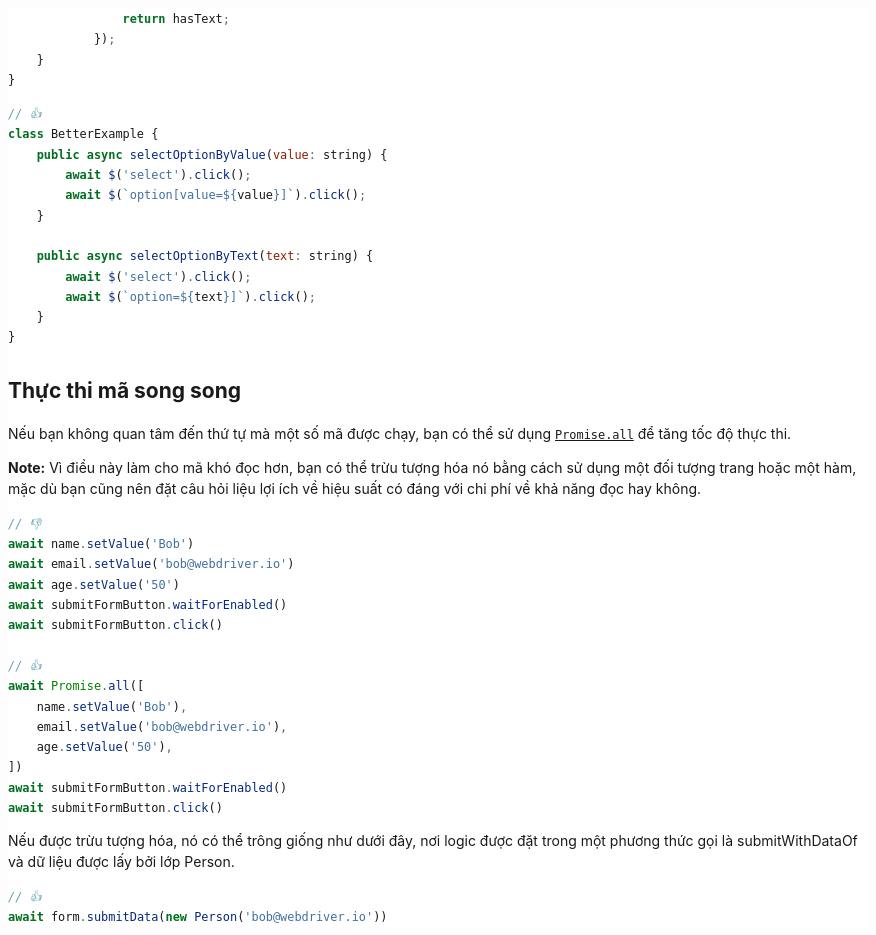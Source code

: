 ```js
                return hasText;
            });
    }
}
```

```js
// 👍
class BetterExample {
    public async selectOptionByValue(value: string) {
        await $('select').click();
        await $(`option[value=${value}]`).click();
    }

    public async selectOptionByText(text: string) {
        await $('select').click();
        await $(`option=${text}]`).click();
    }
}
```

## Thực thi mã song song

Nếu bạn không quan tâm đến thứ tự mà một số mã được chạy, bạn có thể sử dụng [`Promise.all`](https://developer.mozilla.org/en-US/docs/Web/JavaScript/Reference/Global_Objects/Promise/all) để tăng tốc độ thực thi.

__Note:__ Vì điều này làm cho mã khó đọc hơn, bạn có thể trừu tượng hóa nó bằng cách sử dụng một đối tượng trang hoặc một hàm, mặc dù bạn cũng nên đặt câu hỏi liệu lợi ích về hiệu suất có đáng với chi phí về khả năng đọc hay không.

```js
// 👎
await name.setValue('Bob')
await email.setValue('bob@webdriver.io')
await age.setValue('50')
await submitFormButton.waitForEnabled()
await submitFormButton.click()

// 👍
await Promise.all([
    name.setValue('Bob'),
    email.setValue('bob@webdriver.io'),
    age.setValue('50'),
])
await submitFormButton.waitForEnabled()
await submitFormButton.click()
```

Nếu được trừu tượng hóa, nó có thể trông giống như dưới đây, nơi logic được đặt trong một phương thức gọi là submitWithDataOf và dữ liệu được lấy bởi lớp Person.

```js
// 👍
await form.submitData(new Person('bob@webdriver.io'))
```